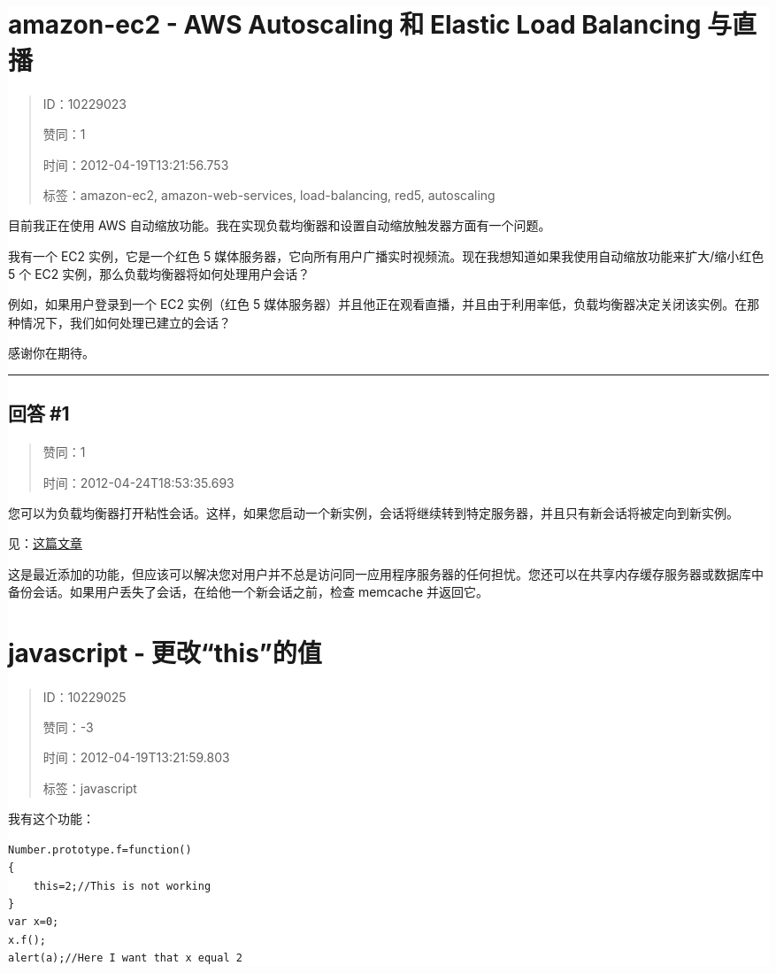 # amazon-ec2 - AWS Autoscaling 和 Elastic Load Balancing 与直播

> ID：10229023
> 
> 赞同：1
> 
> 时间：2012-04-19T13:21:56.753
> 
> 标签：amazon-ec2, amazon-web-services, load-balancing, red5, autoscaling

目前我正在使用 AWS 自动缩放功能。我在实现负载均衡器和设置自动缩放触发器方面有一个问题。

我有一个 EC2 实例，它是一个红色 5 媒体服务器，它向所有用户广播实时视频流。现在我想知道如果我使用自动缩放功能来扩大/缩小红色 5 个 EC2 实例，那么负载均衡器将如何处理用户会话？

例如，如果用户登录到一个 EC2 实例（红色 5 媒体服务器）并且他正在观看直播，并且由于利用率低，负载均衡器决定关闭该实例。在那种情况下，我们如何处理已建立的会话？

感谢你在期待。

* * *

## 回答 #1

> 赞同：1
> 
> 时间：2012-04-24T18:53:35.693

您可以为负载均衡器打开粘性会话。这样，如果您启动一个新实例，会话将继续转到特定服务器，并且只有新会话将被定向到新实例。

见：[这篇文章](http://shlomoswidler.com/2010/04/elastic-load-balancing-with-sticky-sessions.html)

这是最近添加的功能，但应该可以解决您对用户并不总是访问同一应用程序服务器的任何担忧。您还可以在共享内存缓存服务器或数据库中备份会话。如果用户丢失了会话，在给他一个新会话之前，检查 memcache 并返回它。

# javascript - 更改“this”的值

> ID：10229025
> 
> 赞同：-3
> 
> 时间：2012-04-19T13:21:59.803
> 
> 标签：javascript

我有这个功能：

```
Number.prototype.f=function()
{
    this=2;//This is not working
}
var x=0;
x.f();
alert(a);//Here I want that x equal 2 
```
